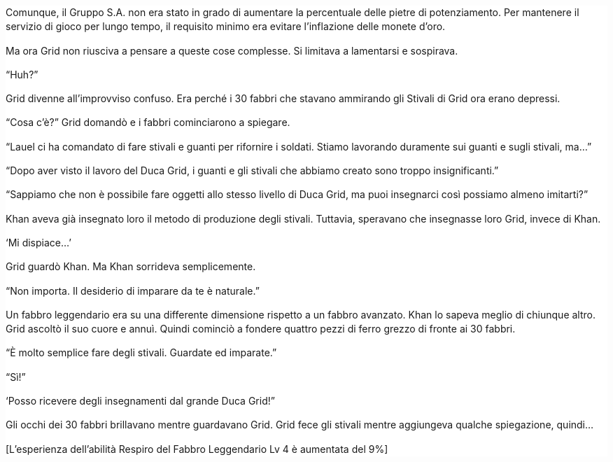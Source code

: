 
Comunque, il Gruppo S.A. non era stato in grado di aumentare la percentuale delle pietre di potenziamento. Per mantenere il servizio di gioco per lungo tempo, il requisito minimo era evitare l’inflazione delle monete d’oro.


Ma ora Grid non riusciva a pensare a queste cose complesse. Si limitava a lamentarsi e sospirava.


“Huh?”


Grid divenne all’improvviso confuso. Era perché i 30 fabbri che stavano ammirando gli Stivali di Grid ora erano depressi.


“Cosa c’è?” Grid domandò e i fabbri cominciarono a spiegare.


“Lauel ci ha comandato di fare stivali e guanti per rifornire i soldati. Stiamo lavorando duramente sui guanti e sugli stivali, ma…”


“Dopo aver visto il lavoro del Duca Grid, i guanti e gli stivali che abbiamo creato sono troppo insignificanti.”


“Sappiamo che non è possibile fare oggetti allo stesso livello di Duca Grid, ma puoi insegnarci così possiamo almeno imitarti?”


Khan aveva già insegnato loro il metodo di produzione degli stivali. Tuttavia, speravano che insegnasse loro Grid, invece di Khan.


‘Mi dispiace…’


Grid guardò Khan. Ma Khan sorrideva semplicemente.


“Non importa. Il desiderio di imparare da te è naturale.”


Un fabbro leggendario era su una differente dimensione rispetto a un fabbro avanzato. Khan lo sapeva meglio di chiunque altro. Grid ascoltò il suo cuore e annuì. Quindi cominciò a fondere quattro pezzi di ferro grezzo di fronte ai 30 fabbri.


“È molto semplice fare degli stivali. Guardate ed imparate.”


“Sì!”


‘Posso ricevere degli insegnamenti dal grande Duca Grid!”


Gli occhi dei 30 fabbri brillavano mentre guardavano Grid. Grid fece gli stivali mentre aggiungeva qualche spiegazione, quindi…






[L’esperienza dell’abilità Respiro del Fabbro Leggendario Lv 4 è aumentata del 9%]


